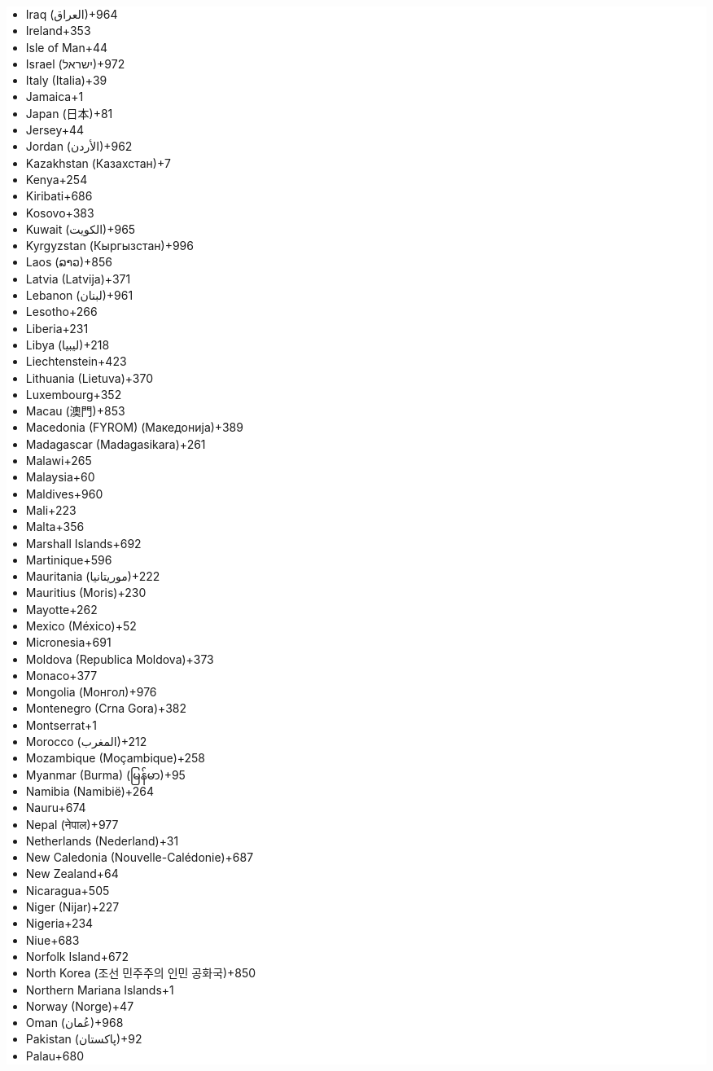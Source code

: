   * Iraq (‫العراق‬‎)+964
  * Ireland+353
  * Isle of Man+44
  * Israel (‫ישראל‬‎)+972
  * Italy (Italia)+39
  * Jamaica+1
  * Japan (日本)+81
  * Jersey+44
  * Jordan (‫الأردن‬‎)+962
  * Kazakhstan (Казахстан)+7
  * Kenya+254
  * Kiribati+686
  * Kosovo+383
  * Kuwait (‫الكويت‬‎)+965
  * Kyrgyzstan (Кыргызстан)+996
  * Laos (ລາວ)+856
  * Latvia (Latvija)+371
  * Lebanon (‫لبنان‬‎)+961
  * Lesotho+266
  * Liberia+231
  * Libya (‫ليبيا‬‎)+218
  * Liechtenstein+423
  * Lithuania (Lietuva)+370
  * Luxembourg+352
  * Macau (澳門)+853
  * Macedonia (FYROM) (Македонија)+389
  * Madagascar (Madagasikara)+261
  * Malawi+265
  * Malaysia+60
  * Maldives+960
  * Mali+223
  * Malta+356
  * Marshall Islands+692
  * Martinique+596
  * Mauritania (‫موريتانيا‬‎)+222
  * Mauritius (Moris)+230
  * Mayotte+262
  * Mexico (México)+52
  * Micronesia+691
  * Moldova (Republica Moldova)+373
  * Monaco+377
  * Mongolia (Монгол)+976
  * Montenegro (Crna Gora)+382
  * Montserrat+1
  * Morocco (‫المغرب‬‎)+212
  * Mozambique (Moçambique)+258
  * Myanmar (Burma) (မြန်မာ)+95
  * Namibia (Namibië)+264
  * Nauru+674
  * Nepal (नेपाल)+977
  * Netherlands (Nederland)+31
  * New Caledonia (Nouvelle-Calédonie)+687
  * New Zealand+64
  * Nicaragua+505
  * Niger (Nijar)+227
  * Nigeria+234
  * Niue+683
  * Norfolk Island+672
  * North Korea (조선 민주주의 인민 공화국)+850
  * Northern Mariana Islands+1
  * Norway (Norge)+47
  * Oman (‫عُمان‬‎)+968
  * Pakistan (‫پاکستان‬‎)+92
  * Palau+680